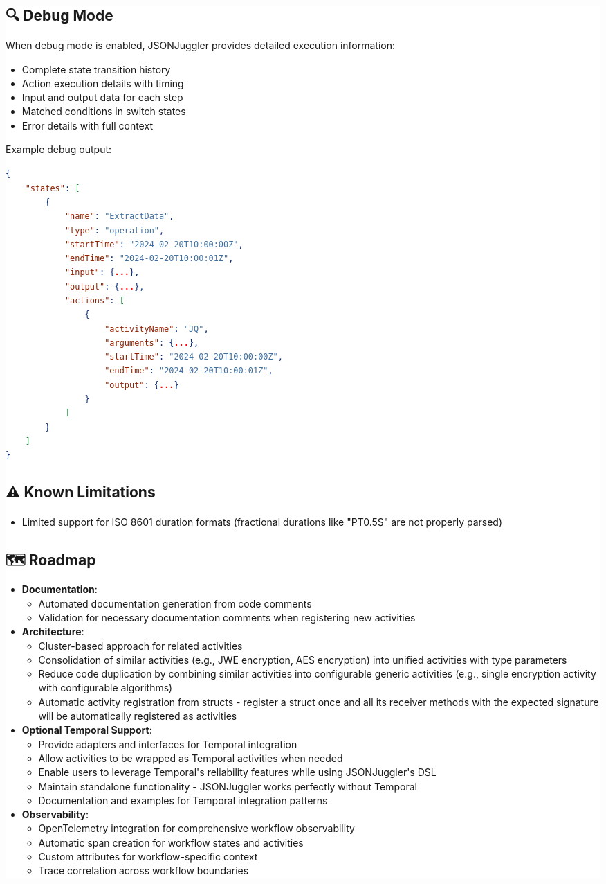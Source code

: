 ## 🔍 Debug Mode

When debug mode is enabled, JSONJuggler provides detailed execution information:
- Complete state transition history
- Action execution details with timing
- Input and output data for each step
- Matched conditions in switch states
- Error details with full context

Example debug output:
```json
{
    "states": [
        {
            "name": "ExtractData",
            "type": "operation",
            "startTime": "2024-02-20T10:00:00Z",
            "endTime": "2024-02-20T10:00:01Z",
            "input": {...},
            "output": {...},
            "actions": [
                {
                    "activityName": "JQ",
                    "arguments": {...},
                    "startTime": "2024-02-20T10:00:00Z",
                    "endTime": "2024-02-20T10:00:01Z",
                    "output": {...}
                }
            ]
        }
    ]
}
```

## ⚠️ Known Limitations

- Limited support for ISO 8601 duration formats (fractional durations like "PT0.5S" are not properly parsed)

## 🗺️ Roadmap

- **Documentation**: 
  - Automated documentation generation from code comments
  - Validation for necessary documentation comments when registering new activities
- **Architecture**: 
  - Cluster-based approach for related activities
  - Consolidation of similar activities (e.g., JWE encryption, AES encryption) into unified activities with type parameters
  - Reduce code duplication by combining similar activities into configurable generic activities (e.g., single encryption activity with configurable algorithms)
  - Automatic activity registration from structs - register a struct once and all its receiver methods with the expected signature will be automatically registered as activities
- **Optional Temporal Support**:
  - Provide adapters and interfaces for Temporal integration
  - Allow activities to be wrapped as Temporal activities when needed
  - Enable users to leverage Temporal's reliability features while using JSONJuggler's DSL
  - Maintain standalone functionality - JSONJuggler works perfectly without Temporal
  - Documentation and examples for Temporal integration patterns
- **Observability**:
  - OpenTelemetry integration for comprehensive workflow observability
  - Automatic span creation for workflow states and activities
  - Custom attributes for workflow-specific context
  - Trace correlation across workflow boundaries